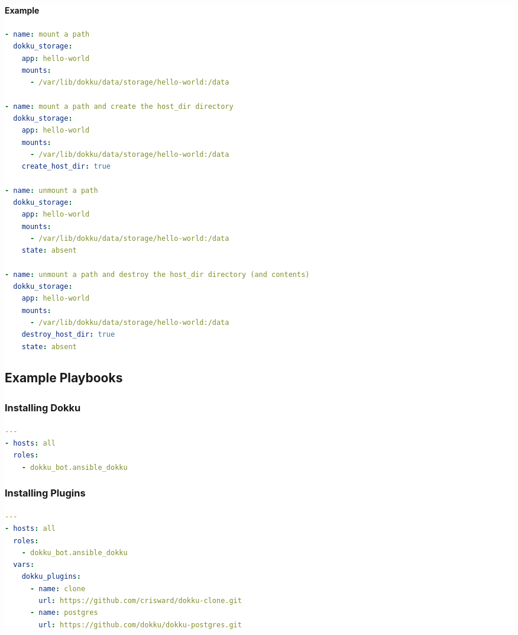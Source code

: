 #### Example

```yaml
- name: mount a path
  dokku_storage:
    app: hello-world
    mounts:
      - /var/lib/dokku/data/storage/hello-world:/data

- name: mount a path and create the host_dir directory
  dokku_storage:
    app: hello-world
    mounts:
      - /var/lib/dokku/data/storage/hello-world:/data
    create_host_dir: true

- name: unmount a path
  dokku_storage:
    app: hello-world
    mounts:
      - /var/lib/dokku/data/storage/hello-world:/data
    state: absent

- name: unmount a path and destroy the host_dir directory (and contents)
  dokku_storage:
    app: hello-world
    mounts:
      - /var/lib/dokku/data/storage/hello-world:/data
    destroy_host_dir: true
    state: absent
```

## Example Playbooks

### Installing Dokku

```yaml
---
- hosts: all
  roles:
    - dokku_bot.ansible_dokku
```

### Installing Plugins

```yaml
---
- hosts: all
  roles:
    - dokku_bot.ansible_dokku
  vars:
    dokku_plugins:
      - name: clone
        url: https://github.com/crisward/dokku-clone.git
      - name: postgres
        url: https://github.com/dokku/dokku-postgres.git
```
